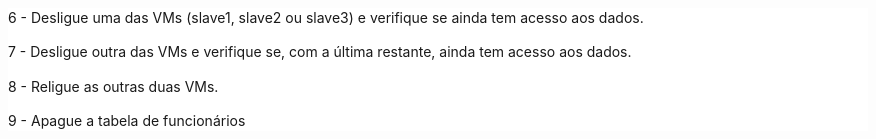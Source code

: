 <p>6 - Desligue uma das VMs (slave1, slave2 ou slave3) e verifique se ainda tem acesso aos dados.</p>
<p>7 - Desligue outra das VMs e verifique se, com a última restante, ainda tem acesso aos dados.</p>
<p>8 - Religue as outras duas VMs.</p>
<p>9 - Apague a tabela de funcionários</p>

